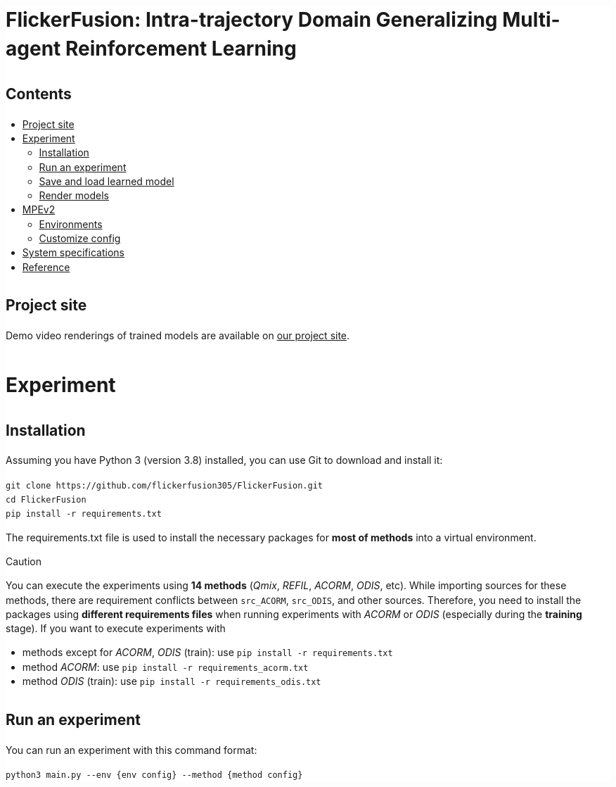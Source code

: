 # FlickerFusion: Intra-trajectory Domain Generalizing Multi-agent Reinforcement Learning

## Contents

- [Project site](#project-site)
- [Experiment](#experiment)
    - [Installation](#installation)
    - [Run an experiment](#run-an-experiment)
    - [Save and load learned model](#save-and-load-learned-models)
    - [Render models](#render-models)
- [MPEv2](#mpev2)
    - [Environments](#environments)
    - [Customize config](#customize-config)
- [System specifications](#system-specifications)
- [Reference](#reference)

## Project site

Demo video renderings of trained models are available on [our project site](https://flickerfusion305.github.io/).

# Experiment

## Installation

Assuming you have Python 3 (version 3.8) installed, you can use Git to download and install it:
```
git clone https://github.com/flickerfusion305/FlickerFusion.git
cd FlickerFusion
pip install -r requirements.txt
```
The requirements.txt file is used to install the necessary packages for **most of methods** into a virtual environment.

> [!CAUTION]
> You can execute the experiments using **14 methods** (*Qmix*, *REFIL*, *ACORM*, *ODIS*, etc). While importing sources for these methods, there are requirement conflicts between `src_ACORM`, `src_ODIS`, and other sources. Therefore, you need to install the packages using **different requirements files** when running experiments with *ACORM* or *ODIS* (especially during the **training** stage). If you want to execute experiments with
> - methods except for *ACORM*, *ODIS* (train): use `pip install -r requirements.txt`
> - method *ACORM*: use `pip install -r requirements_acorm.txt`
> - method *ODIS* (train): use `pip install -r requirements_odis.txt`

## Run an experiment

You can run an experiment with this command format:
```
python3 main.py --env {env config} --method {method config}
```
